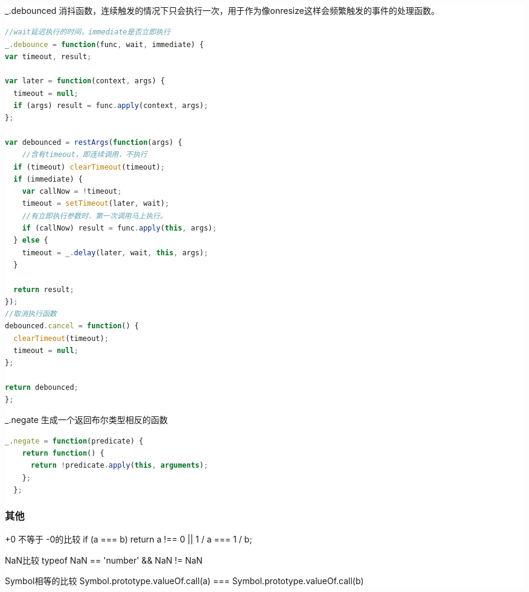 _.debounced 消抖函数，连续触发的情况下只会执行一次，用于作为像onresize这样会频繁触发的事件的处理函数。

```js
//wait延迟执行的时间，immediate是否立即执行
_.debounce = function(func, wait, immediate) {
var timeout, result;

var later = function(context, args) {
  timeout = null;
  if (args) result = func.apply(context, args);
};

var debounced = restArgs(function(args) {
    //含有timeout，即连续调用，不执行
  if (timeout) clearTimeout(timeout);
  if (immediate) {
    var callNow = !timeout;
    timeout = setTimeout(later, wait);
    //有立即执行参数时，第一次调用马上执行。
    if (callNow) result = func.apply(this, args);
  } else {
    timeout = _.delay(later, wait, this, args);
  }

  return result;
});
//取消执行函数
debounced.cancel = function() {
  clearTimeout(timeout);
  timeout = null;
};

return debounced;
};
```

_.negate 生成一个返回布尔类型相反的函数
```js
_.negate = function(predicate) {
    return function() {
      return !predicate.apply(this, arguments);
    };
  };
```

### 其他
+0 不等于 -0的比较
if (a === b) return a !== 0 || 1 / a === 1 / b;

NaN比较
typeof NaN == 'number' && NaN != NaN

Symbol相等的比较
Symbol.prototype.valueOf.call(a) === Symbol.prototype.valueOf.call(b)
